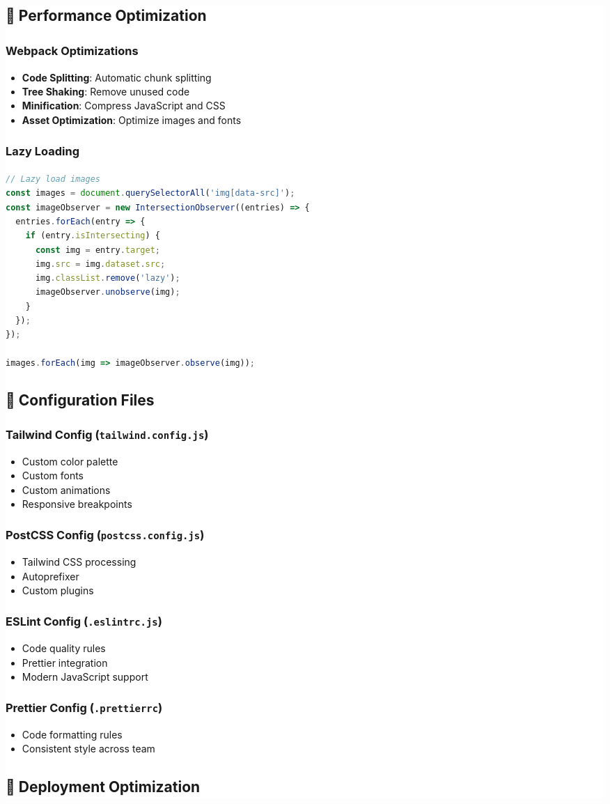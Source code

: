 ## 🎯 **Performance Optimization**

### **Webpack Optimizations**
- **Code Splitting**: Automatic chunk splitting
- **Tree Shaking**: Remove unused code
- **Minification**: Compress JavaScript and CSS
- **Asset Optimization**: Optimize images and fonts

### **Lazy Loading**
```javascript
// Lazy load images
const images = document.querySelectorAll('img[data-src]');
const imageObserver = new IntersectionObserver((entries) => {
  entries.forEach(entry => {
    if (entry.isIntersecting) {
      const img = entry.target;
      img.src = img.dataset.src;
      img.classList.remove('lazy');
      imageObserver.unobserve(img);
    }
  });
});

images.forEach(img => imageObserver.observe(img));
```

## 🔧 **Configuration Files**

### **Tailwind Config** (`tailwind.config.js`)
- Custom color palette
- Custom fonts
- Custom animations
- Responsive breakpoints

### **PostCSS Config** (`postcss.config.js`)
- Tailwind CSS processing
- Autoprefixer
- Custom plugins

### **ESLint Config** (`.eslintrc.js`)
- Code quality rules
- Prettier integration
- Modern JavaScript support

### **Prettier Config** (`.prettierrc`)
- Code formatting rules
- Consistent style across team

## 🚀 **Deployment Optimization**
